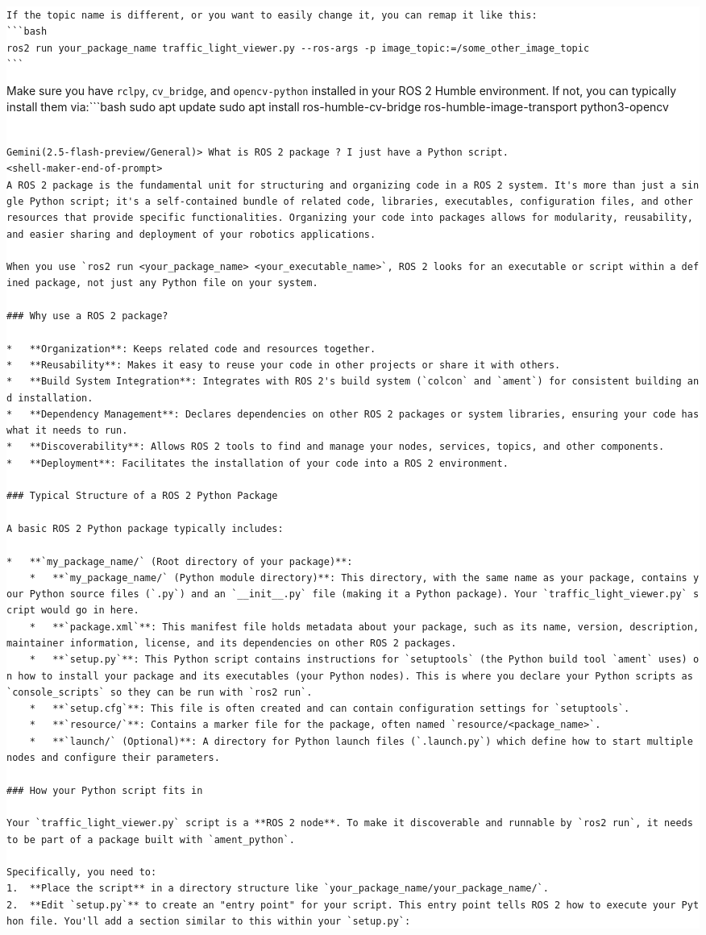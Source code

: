    If the topic name is different, or you want to easily change it, you can remap it like this:
    ```bash
    ros2 run your_package_name traffic_light_viewer.py --ros-args -p image_topic:=/some_other_image_topic
    ```

Make sure you have `rclpy`, `cv_bridge`, and `opencv-python` installed in your ROS 2 Humble environment. If not, you can typically install them via:```bash
sudo apt update
sudo apt install ros-humble-cv-bridge ros-humble-image-transport python3-opencv
```

Gemini(2.5-flash-preview/General)> What is ROS 2 package ? I just have a Python script.
<shell-maker-end-of-prompt>
A ROS 2 package is the fundamental unit for structuring and organizing code in a ROS 2 system. It's more than just a single Python script; it's a self-contained bundle of related code, libraries, executables, configuration files, and other resources that provide specific functionalities. Organizing your code into packages allows for modularity, reusability, and easier sharing and deployment of your robotics applications.

When you use `ros2 run <your_package_name> <your_executable_name>`, ROS 2 looks for an executable or script within a defined package, not just any Python file on your system.

### Why use a ROS 2 package?

*   **Organization**: Keeps related code and resources together.
*   **Reusability**: Makes it easy to reuse your code in other projects or share it with others.
*   **Build System Integration**: Integrates with ROS 2's build system (`colcon` and `ament`) for consistent building and installation.
*   **Dependency Management**: Declares dependencies on other ROS 2 packages or system libraries, ensuring your code has what it needs to run.
*   **Discoverability**: Allows ROS 2 tools to find and manage your nodes, services, topics, and other components.
*   **Deployment**: Facilitates the installation of your code into a ROS 2 environment.

### Typical Structure of a ROS 2 Python Package

A basic ROS 2 Python package typically includes:

*   **`my_package_name/` (Root directory of your package)**:
    *   **`my_package_name/` (Python module directory)**: This directory, with the same name as your package, contains your Python source files (`.py`) and an `__init__.py` file (making it a Python package). Your `traffic_light_viewer.py` script would go in here.
    *   **`package.xml`**: This manifest file holds metadata about your package, such as its name, version, description, maintainer information, license, and its dependencies on other ROS 2 packages.
    *   **`setup.py`**: This Python script contains instructions for `setuptools` (the Python build tool `ament` uses) on how to install your package and its executables (your Python nodes). This is where you declare your Python scripts as `console_scripts` so they can be run with `ros2 run`.
    *   **`setup.cfg`**: This file is often created and can contain configuration settings for `setuptools`.
    *   **`resource/`**: Contains a marker file for the package, often named `resource/<package_name>`.
    *   **`launch/` (Optional)**: A directory for Python launch files (`.launch.py`) which define how to start multiple nodes and configure their parameters.

### How your Python script fits in

Your `traffic_light_viewer.py` script is a **ROS 2 node**. To make it discoverable and runnable by `ros2 run`, it needs to be part of a package built with `ament_python`.

Specifically, you need to:
1.  **Place the script** in a directory structure like `your_package_name/your_package_name/`.
2.  **Edit `setup.py`** to create an "entry point" for your script. This entry point tells ROS 2 how to execute your Python file. You'll add a section similar to this within your `setup.py`:
```